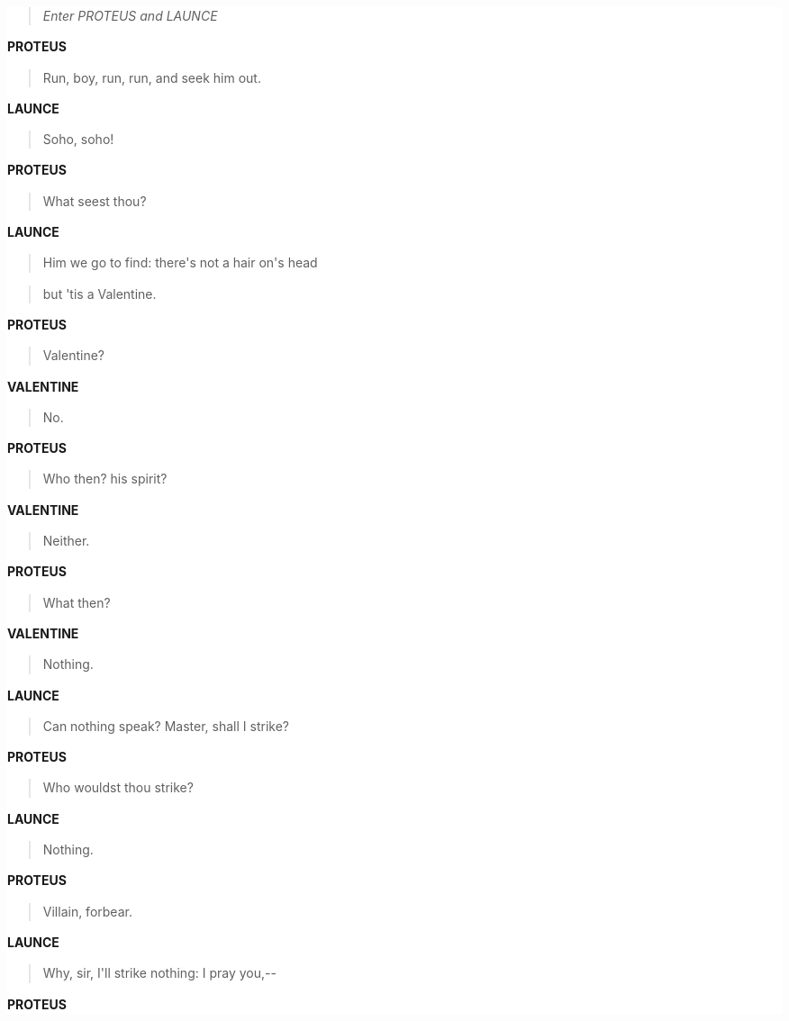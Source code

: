 > *Enter PROTEUS and LAUNCE*

**PROTEUS**

> Run, boy, run, run, and seek him out.  

**LAUNCE**

> Soho, soho!  

**PROTEUS**

> What seest thou?  

**LAUNCE**

> Him we go to find: there's not a hair on's head  

> but 'tis a Valentine.  

**PROTEUS**

> Valentine?  

**VALENTINE**

> No.  

**PROTEUS**

> Who then? his spirit?  

**VALENTINE**

> Neither.  

**PROTEUS**

> What then?  

**VALENTINE**

> Nothing.  

**LAUNCE**

> Can nothing speak? Master, shall I strike?  

**PROTEUS**

> Who wouldst thou strike?  

**LAUNCE**

> Nothing.  

**PROTEUS**

> Villain, forbear.  

**LAUNCE**

> Why, sir, I'll strike nothing: I pray you,--  

**PROTEUS**
